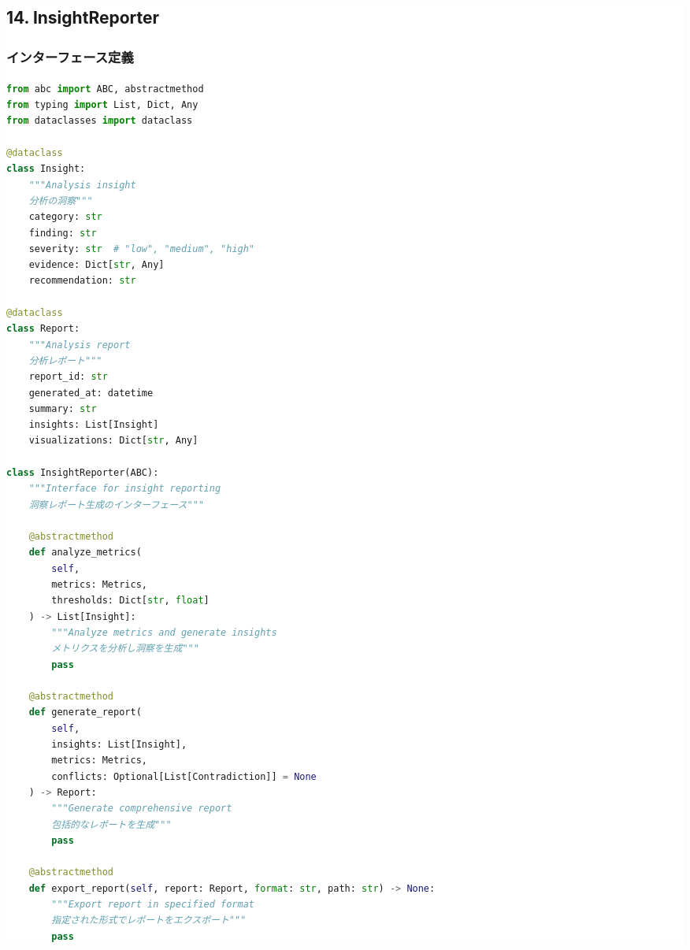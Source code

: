## 14. InsightReporter

### インターフェース定義

```python
from abc import ABC, abstractmethod
from typing import List, Dict, Any
from dataclasses import dataclass

@dataclass
class Insight:
    """Analysis insight
    分析の洞察"""
    category: str
    finding: str
    severity: str  # "low", "medium", "high"
    evidence: Dict[str, Any]
    recommendation: str

@dataclass
class Report:
    """Analysis report
    分析レポート"""
    report_id: str
    generated_at: datetime
    summary: str
    insights: List[Insight]
    visualizations: Dict[str, Any]

class InsightReporter(ABC):
    """Interface for insight reporting
    洞察レポート生成のインターフェース"""
    
    @abstractmethod
    def analyze_metrics(
        self, 
        metrics: Metrics,
        thresholds: Dict[str, float]
    ) -> List[Insight]:
        """Analyze metrics and generate insights
        メトリクスを分析し洞察を生成"""
        pass
    
    @abstractmethod
    def generate_report(
        self,
        insights: List[Insight],
        metrics: Metrics,
        conflicts: Optional[List[Contradiction]] = None
    ) -> Report:
        """Generate comprehensive report
        包括的なレポートを生成"""
        pass
    
    @abstractmethod
    def export_report(self, report: Report, format: str, path: str) -> None:
        """Export report in specified format
        指定された形式でレポートをエクスポート"""
        pass
```
